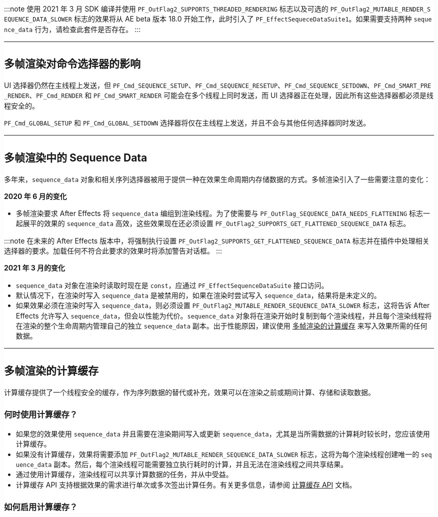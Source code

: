 :::note
使用 2021 年 3 月 SDK 编译并使用 `PF_OutFlag2_SUPPORTS_THREADED_RENDERING` 标志以及可选的 `PF_OutFlag2_MUTABLE_RENDER_SEQUENCE_DATA_SLOWER` 标志的效果将从 AE beta 版本 18.0 开始工作，此时引入了 `PF_EffectSequeceDataSuite1`。如果需要支持两种 `sequence_data` 行为，请检查此套件是否存在。
:::

---

## 多帧渲染对命令选择器的影响

UI 选择器仍然在主线程上发送，但 `PF_Cmd_SEQUENCE_SETUP`、`PF_Cmd_SEQUENCE_RESETUP`、`PF_Cmd_SEQUENCE_SETDOWN`、`PF_Cmd_SMART_PRE_RENDER`、`PF_Cmd_RENDER` 和 `PF_Cmd_SMART_RENDER` 可能会在多个线程上同时发送，而 UI 选择器正在处理，因此所有这些选择器都必须是线程安全的。

`PF_Cmd_GLOBAL_SETUP` 和 `PF_Cmd_GLOBAL_SETDOWN` 选择器将仅在主线程上发送，并且不会与其他任何选择器同时发送。

---

## 多帧渲染中的 Sequence Data

多年来，`sequence_data` 对象和相关序列选择器被用于提供一种在效果生命周期内存储数据的方式。多帧渲染引入了一些需要注意的变化：

**2020 年 6 月的变化**

* 多帧渲染要求 After Effects 将 `sequence_data` 编组到渲染线程。为了使需要与 `PF_OutFlag_SEQUENCE_DATA_NEEDS_FLATTENING` 标志一起展平的效果的 `sequence_data` 高效，这些效果现在还必须设置 `PF_OutFlag2_SUPPORTS_GET_FLATTENED_SEQUENCE_DATA` 标志。

:::note
在未来的 After Effects 版本中，将强制执行设置 `PF_OutFlag2_SUPPORTS_GET_FLATTENED_SEQUENCE_DATA` 标志并在插件中处理相关选择器的要求。加载任何不符合此要求的效果时将添加警告对话框。
:::

**2021 年 3 月的变化**

* `sequence_data` 对象在渲染时读取时现在是 `const`，应通过 `PF_EffectSequenceDataSuite` 接口访问。
* 默认情况下，在渲染时写入 `sequence_data` 是被禁用的，如果在渲染时尝试写入 `sequence_data`，结果将是未定义的。
* 如果效果必须在渲染时写入 `sequence_data`，则必须设置 `PF_OutFlag2_MUTABLE_RENDER_SEQUENCE_DATA_SLOWER` 标志，这将告诉 After Effects 允许写入 `sequence_data`，但会以性能为代价。`sequence_data` 对象将在渲染开始时复制到每个渲染线程，并且每个渲染线程将在渲染的整个生命周期内管理自己的独立 `sequence_data` 副本。出于性能原因，建议使用 [多帧渲染的计算缓存](#多帧渲染的计算缓存) 来写入效果所需的任何数据。

---

## 多帧渲染的计算缓存

计算缓存提供了一个线程安全的缓存，作为序列数据的替代或补充，效果可以在渲染之前或期间计算、存储和读取数据。

### 何时使用计算缓存？

* 如果您的效果使用 `sequence_data` 并且需要在渲染期间写入或更新 `sequence_data`，尤其是当所需数据的计算耗时较长时，您应该使用计算缓存。
* 如果没有计算缓存，效果将需要添加 `PF_OutFlag2_MUTABLE_RENDER_SEQUENCE_DATA_SLOWER` 标志，这将为每个渲染线程创建唯一的 `sequence_data` 副本。然后，每个渲染线程可能需要独立执行耗时的计算，并且无法在渲染线程之间共享结果。
* 通过使用计算缓存，渲染线程可以共享计算数据的任务，并从中受益。
* 计算缓存 API 支持根据效果的需求进行单次或多次签出计算任务。有关更多信息，请参阅 [计算缓存 API](compute-cache-api.md#计算缓存-api) 文档。

### 如何启用计算缓存？
